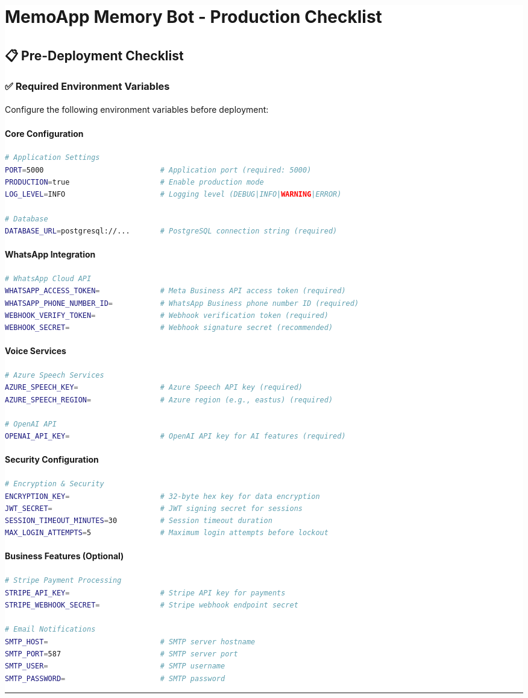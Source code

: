 # MemoApp Memory Bot - Production Checklist

## 📋 Pre-Deployment Checklist

### ✅ Required Environment Variables

Configure the following environment variables before deployment:

#### **Core Configuration**
```bash
# Application Settings
PORT=5000                           # Application port (required: 5000)
PRODUCTION=true                     # Enable production mode
LOG_LEVEL=INFO                      # Logging level (DEBUG|INFO|WARNING|ERROR)

# Database
DATABASE_URL=postgresql://...       # PostgreSQL connection string (required)
```

#### **WhatsApp Integration**
```bash
# WhatsApp Cloud API
WHATSAPP_ACCESS_TOKEN=              # Meta Business API access token (required)
WHATSAPP_PHONE_NUMBER_ID=           # WhatsApp Business phone number ID (required)
WEBHOOK_VERIFY_TOKEN=               # Webhook verification token (required)
WEBHOOK_SECRET=                     # Webhook signature secret (recommended)
```

#### **Voice Services**
```bash
# Azure Speech Services
AZURE_SPEECH_KEY=                   # Azure Speech API key (required)
AZURE_SPEECH_REGION=                # Azure region (e.g., eastus) (required)

# OpenAI API
OPENAI_API_KEY=                     # OpenAI API key for AI features (required)
```

#### **Security Configuration**
```bash
# Encryption & Security
ENCRYPTION_KEY=                     # 32-byte hex key for data encryption
JWT_SECRET=                         # JWT signing secret for sessions
SESSION_TIMEOUT_MINUTES=30          # Session timeout duration
MAX_LOGIN_ATTEMPTS=5                # Maximum login attempts before lockout
```

#### **Business Features (Optional)**
```bash
# Stripe Payment Processing
STRIPE_API_KEY=                     # Stripe API key for payments
STRIPE_WEBHOOK_SECRET=              # Stripe webhook endpoint secret

# Email Notifications
SMTP_HOST=                          # SMTP server hostname
SMTP_PORT=587                       # SMTP server port
SMTP_USER=                          # SMTP username
SMTP_PASSWORD=                      # SMTP password
```

---